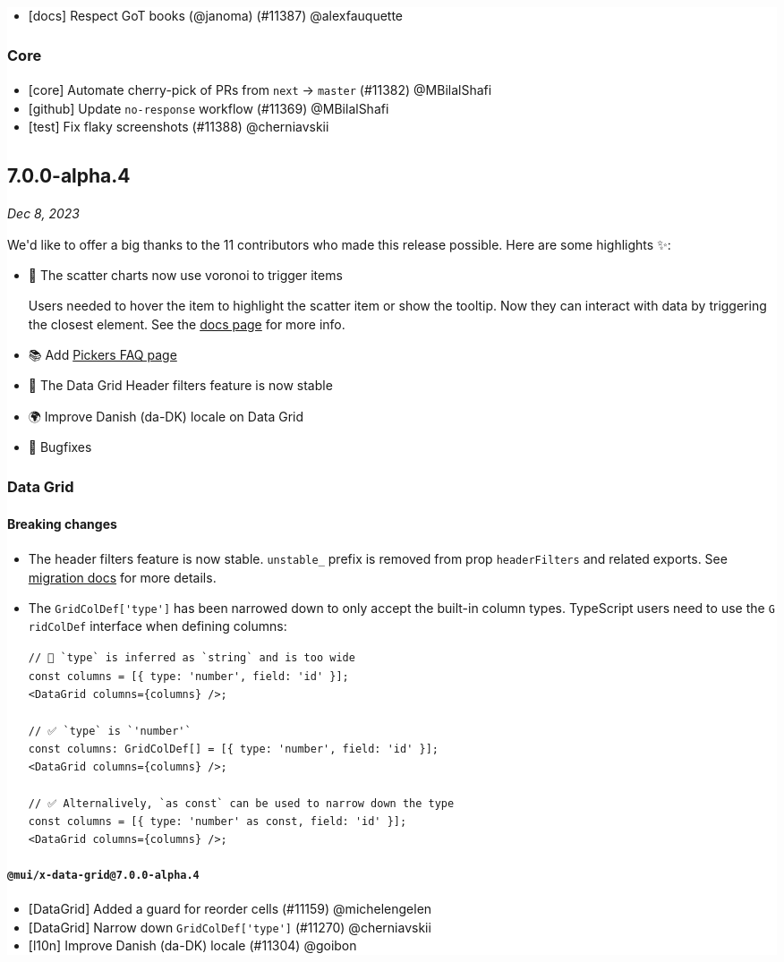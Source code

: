 - [docs] Respect GoT books (@janoma) (#11387) @alexfauquette

### Core

- [core] Automate cherry-pick of PRs from `next` -> `master` (#11382) @MBilalShafi
- [github] Update `no-response` workflow (#11369) @MBilalShafi
- [test] Fix flaky screenshots (#11388) @cherniavskii

## 7.0.0-alpha.4

_Dec 8, 2023_

We'd like to offer a big thanks to the 11 contributors who made this release possible. Here are some highlights ✨:

- 🚀 The scatter charts now use voronoi to trigger items

  Users needed to hover the item to highlight the scatter item or show the tooltip.
  Now they can interact with data by triggering the closest element. See the [docs page](https://next.mui.com/x/react-charts/scatter/#interaction) for more info.

- 📚 Add [Pickers FAQ page](https://next.mui.com/x/react-date-pickers/faq/)
- 🎉 The Data Grid Header filters feature is now stable
- 🌍 Improve Danish (da-DK) locale on Data Grid
- 🐞 Bugfixes

### Data Grid

#### Breaking changes

- The header filters feature is now stable. `unstable_` prefix is removed from prop `headerFilters` and related exports.
  See [migration docs](https://next.mui.com/x/migration/migration-data-grid-v6/#filtering) for more details.

- The `GridColDef['type']` has been narrowed down to only accept the built-in column types.
  TypeScript users need to use the `GridColDef` interface when defining columns:

  ```tsx
  // 🛑 `type` is inferred as `string` and is too wide
  const columns = [{ type: 'number', field: 'id' }];
  <DataGrid columns={columns} />;

  // ✅ `type` is `'number'`
  const columns: GridColDef[] = [{ type: 'number', field: 'id' }];
  <DataGrid columns={columns} />;

  // ✅ Alternalively, `as const` can be used to narrow down the type
  const columns = [{ type: 'number' as const, field: 'id' }];
  <DataGrid columns={columns} />;
  ```

#### `@mui/x-data-grid@7.0.0-alpha.4`

- [DataGrid] Added a guard for reorder cells (#11159) @michelengelen
- [DataGrid] Narrow down `GridColDef['type']` (#11270) @cherniavskii
- [l10n] Improve Danish (da-DK) locale (#11304) @goibon
